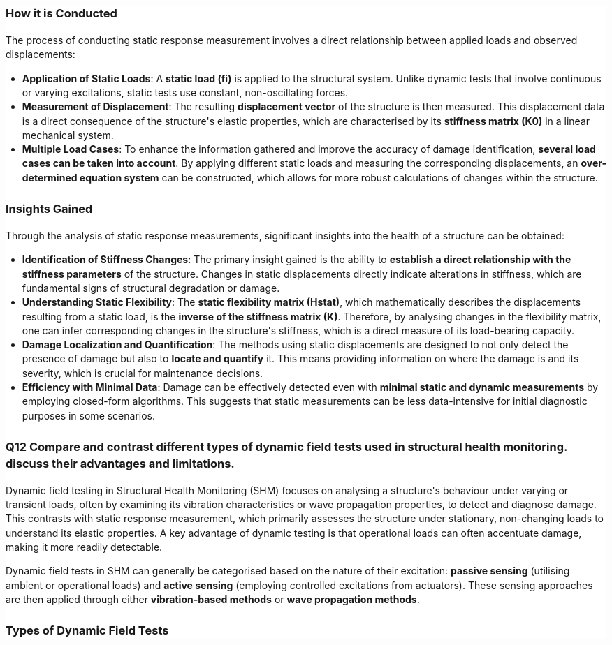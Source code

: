 ### How it is Conducted

The process of conducting static response measurement involves a direct relationship between applied loads and observed displacements:
*   **Application of Static Loads**: A **static load (fi)** is applied to the structural system. Unlike dynamic tests that involve continuous or varying excitations, static tests use constant, non-oscillating forces.
*   **Measurement of Displacement**: The resulting **displacement vector** of the structure is then measured. This displacement data is a direct consequence of the structure's elastic properties, which are characterised by its **stiffness matrix (K0)** in a linear mechanical system.
*   **Multiple Load Cases**: To enhance the information gathered and improve the accuracy of damage identification, **several load cases can be taken into account**. By applying different static loads and measuring the corresponding displacements, an **over-determined equation system** can be constructed, which allows for more robust calculations of changes within the structure.

### Insights Gained

Through the analysis of static response measurements, significant insights into the health of a structure can be obtained:
*   **Identification of Stiffness Changes**: The primary insight gained is the ability to **establish a direct relationship with the stiffness parameters** of the structure. Changes in static displacements directly indicate alterations in stiffness, which are fundamental signs of structural degradation or damage.
*   **Understanding Static Flexibility**: The **static flexibility matrix (Hstat)**, which mathematically describes the displacements resulting from a static load, is the **inverse of the stiffness matrix (K)**. Therefore, by analysing changes in the flexibility matrix, one can infer corresponding changes in the structure's stiffness, which is a direct measure of its load-bearing capacity.
*   **Damage Localization and Quantification**: The methods using static displacements are designed to not only detect the presence of damage but also to **locate and quantify** it. This means providing information on where the damage is and its severity, which is crucial for maintenance decisions.
*   **Efficiency with Minimal Data**: Damage can be effectively detected even with **minimal static and dynamic measurements** by employing closed-form algorithms. This suggests that static measurements can be less data-intensive for initial diagnostic purposes in some scenarios.

### Q12 Compare and contrast different types of dynamic field tests used in structural health monitoring. discuss their advantages and limitations.

Dynamic field testing in Structural Health Monitoring (SHM) focuses on analysing a structure's behaviour under varying or transient loads, often by examining its vibration characteristics or wave propagation properties, to detect and diagnose damage. This contrasts with static response measurement, which primarily assesses the structure under stationary, non-changing loads to understand its elastic properties. A key advantage of dynamic testing is that operational loads can often accentuate damage, making it more readily detectable.

Dynamic field tests in SHM can generally be categorised based on the nature of their excitation: **passive sensing** (utilising ambient or operational loads) and **active sensing** (employing controlled excitations from actuators). These sensing approaches are then applied through either **vibration-based methods** or **wave propagation methods**.

### Types of Dynamic Field Tests
